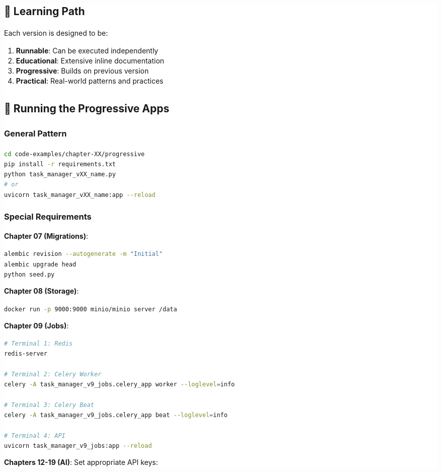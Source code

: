 ## 📖 Learning Path

Each version is designed to be:

1. **Runnable**: Can be executed independently
2. **Educational**: Extensive inline documentation
3. **Progressive**: Builds on previous version
4. **Practical**: Real-world patterns and practices

## 🚀 Running the Progressive Apps

### General Pattern

```bash
cd code-examples/chapter-XX/progressive
pip install -r requirements.txt
python task_manager_vXX_name.py
# or
uvicorn task_manager_vXX_name:app --reload
```

### Special Requirements

**Chapter 07 (Migrations)**:

```bash
alembic revision --autogenerate -m "Initial"
alembic upgrade head
python seed.py
```

**Chapter 08 (Storage)**:

```bash
docker run -p 9000:9000 minio/minio server /data
```

**Chapter 09 (Jobs)**:

```bash
# Terminal 1: Redis
redis-server

# Terminal 2: Celery Worker
celery -A task_manager_v9_jobs.celery_app worker --loglevel=info

# Terminal 3: Celery Beat
celery -A task_manager_v9_jobs.celery_app beat --loglevel=info

# Terminal 4: API
uvicorn task_manager_v9_jobs:app --reload
```

**Chapters 12-19 (AI)**:
Set appropriate API keys:
